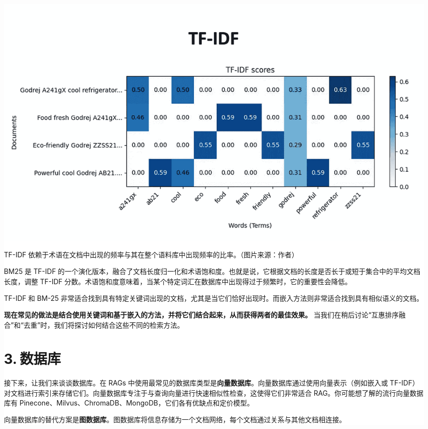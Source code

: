 ![](img/030fa185bf92ef2d88efe95f98253679.png)

TF-IDF 依赖于术语在文档中出现的频率与其在整个语料库中出现频率的比率。（图片来源：作者）

BM25 是 TF-IDF 的一个演化版本，融合了文档长度归一化和术语饱和度。也就是说，它根据文档的长度是否长于或短于集合中的平均文档长度，调整 TF-IDF 分数。术语饱和度意味着，当某个特定词汇在数据库中出现得过于频繁时，它的重要性会降低。

TF-IDF 和 BM-25 非常适合找到具有特定关键词出现的文档，尤其是当它们恰好出现时。而嵌入方法则非常适合找到具有相似语义的文档。

**现在常见的做法是结合使用关键词和基于嵌入的方法，并将它们结合起来，从而获得两者的最佳效果。** 当我们在稍后讨论“互惠排序融合”和“去重”时，我们将探讨如何结合这些不同的检索方法。

# 3. 数据库

接下来，让我们来谈谈数据库。在 RAGs 中使用最常见的数据库类型是**向量数据库**。向量数据库通过使用向量表示（例如嵌入或 TF-IDF）对文档进行索引来存储它们。向量数据库专注于与查询向量进行快速相似性检查，这使得它们非常适合 RAG。你可能想了解的流行向量数据库有 Pinecone、Milvus、ChromaDB、MongoDB，它们各有优缺点和定价模型。

向量数据库的替代方案是**图数据库**。图数据库将信息存储为一个文档网络，每个文档通过关系与其他文档相连接。
